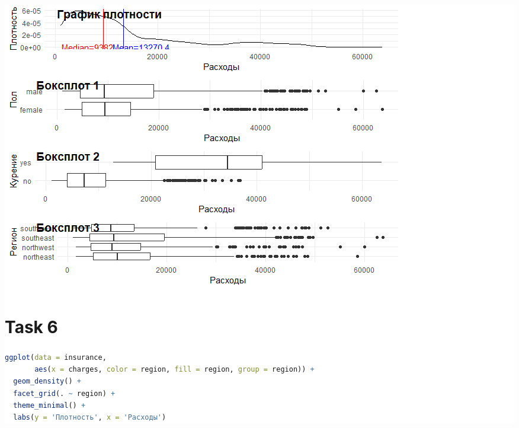 ``` r
```

![](HW1_files/figure-gfm/unnamed-chunk-5-1.png)

# Task 6

``` r
ggplot(data = insurance, 
       aes(x = charges, color = region, fill = region, group = region)) +
  geom_density() +
  facet_grid(. ~ region) +
  theme_minimal() + 
  labs(y = 'Плотность', x = 'Расходы')
```
